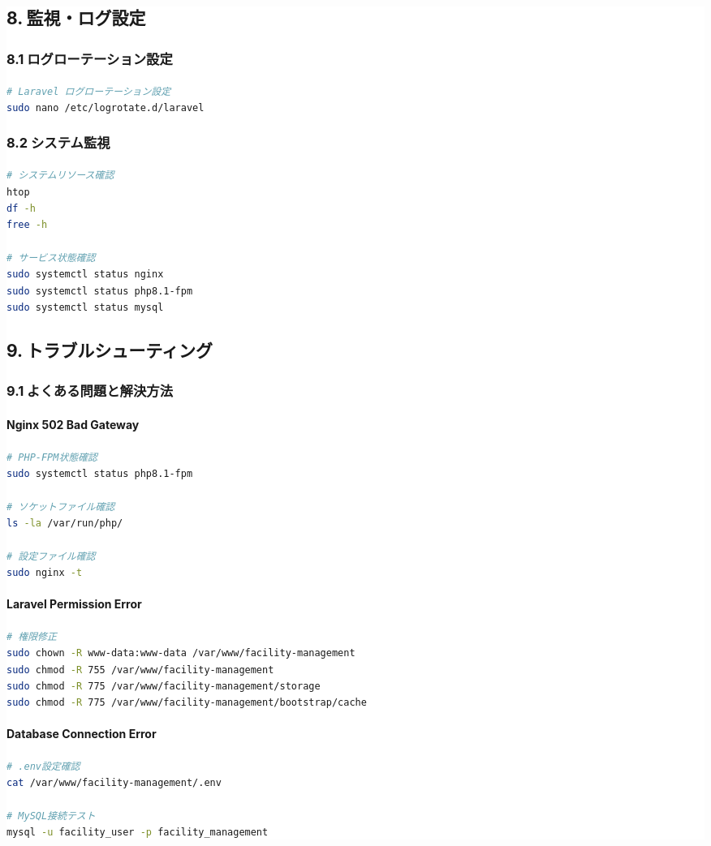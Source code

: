 ## 8. 監視・ログ設定

### 8.1 ログローテーション設定
```bash
# Laravel ログローテーション設定
sudo nano /etc/logrotate.d/laravel
```

### 8.2 システム監視
```bash
# システムリソース確認
htop
df -h
free -h

# サービス状態確認
sudo systemctl status nginx
sudo systemctl status php8.1-fpm
sudo systemctl status mysql
```

## 9. トラブルシューティング

### 9.1 よくある問題と解決方法

#### Nginx 502 Bad Gateway
```bash
# PHP-FPM状態確認
sudo systemctl status php8.1-fpm

# ソケットファイル確認
ls -la /var/run/php/

# 設定ファイル確認
sudo nginx -t
```

#### Laravel Permission Error
```bash
# 権限修正
sudo chown -R www-data:www-data /var/www/facility-management
sudo chmod -R 755 /var/www/facility-management
sudo chmod -R 775 /var/www/facility-management/storage
sudo chmod -R 775 /var/www/facility-management/bootstrap/cache
```

#### Database Connection Error
```bash
# .env設定確認
cat /var/www/facility-management/.env

# MySQL接続テスト
mysql -u facility_user -p facility_management
```
